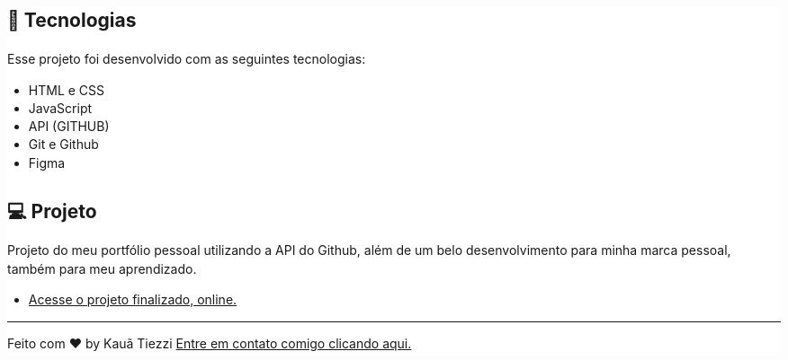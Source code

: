 ## 🚀 Tecnologias

Esse projeto foi desenvolvido com as seguintes tecnologias:

- HTML e CSS
- JavaScript
- API (GITHUB)
- Git e Github
- Figma

## 💻 Projeto

Projeto do meu portfólio pessoal utilizando a API do Github, além de um belo desenvolvimento para minha marca pessoal, também para meu aprendizado.

- [Acesse o projeto finalizado, online.](https://kauatiezzi.github.io/Portfolio/)

---

Feito com ♥ by Kauã Tiezzi [Entre em contato comigo clicando aqui.](https://discord.gg/ARxrzArWsA)
